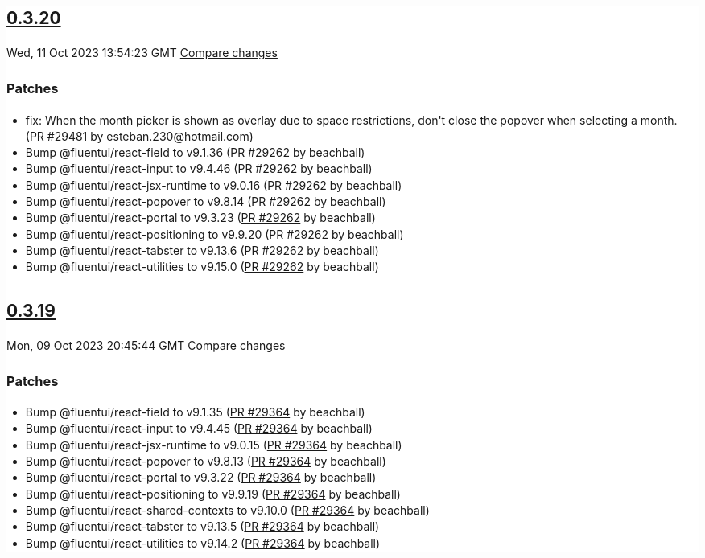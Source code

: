 ## [0.3.20](https://github.com/microsoft/fluentui/tree/@fluentui/react-datepicker-compat_v0.3.20)

Wed, 11 Oct 2023 13:54:23 GMT 
[Compare changes](https://github.com/microsoft/fluentui/compare/@fluentui/react-datepicker-compat_v0.3.19..@fluentui/react-datepicker-compat_v0.3.20)

### Patches

- fix: When the month picker is shown as overlay due to space restrictions, don't close the popover when selecting a month. ([PR #29481](https://github.com/microsoft/fluentui/pull/29481) by esteban.230@hotmail.com)
- Bump @fluentui/react-field to v9.1.36 ([PR #29262](https://github.com/microsoft/fluentui/pull/29262) by beachball)
- Bump @fluentui/react-input to v9.4.46 ([PR #29262](https://github.com/microsoft/fluentui/pull/29262) by beachball)
- Bump @fluentui/react-jsx-runtime to v9.0.16 ([PR #29262](https://github.com/microsoft/fluentui/pull/29262) by beachball)
- Bump @fluentui/react-popover to v9.8.14 ([PR #29262](https://github.com/microsoft/fluentui/pull/29262) by beachball)
- Bump @fluentui/react-portal to v9.3.23 ([PR #29262](https://github.com/microsoft/fluentui/pull/29262) by beachball)
- Bump @fluentui/react-positioning to v9.9.20 ([PR #29262](https://github.com/microsoft/fluentui/pull/29262) by beachball)
- Bump @fluentui/react-tabster to v9.13.6 ([PR #29262](https://github.com/microsoft/fluentui/pull/29262) by beachball)
- Bump @fluentui/react-utilities to v9.15.0 ([PR #29262](https://github.com/microsoft/fluentui/pull/29262) by beachball)

## [0.3.19](https://github.com/microsoft/fluentui/tree/@fluentui/react-datepicker-compat_v0.3.19)

Mon, 09 Oct 2023 20:45:44 GMT 
[Compare changes](https://github.com/microsoft/fluentui/compare/@fluentui/react-datepicker-compat_v0.3.18..@fluentui/react-datepicker-compat_v0.3.19)

### Patches

- Bump @fluentui/react-field to v9.1.35 ([PR #29364](https://github.com/microsoft/fluentui/pull/29364) by beachball)
- Bump @fluentui/react-input to v9.4.45 ([PR #29364](https://github.com/microsoft/fluentui/pull/29364) by beachball)
- Bump @fluentui/react-jsx-runtime to v9.0.15 ([PR #29364](https://github.com/microsoft/fluentui/pull/29364) by beachball)
- Bump @fluentui/react-popover to v9.8.13 ([PR #29364](https://github.com/microsoft/fluentui/pull/29364) by beachball)
- Bump @fluentui/react-portal to v9.3.22 ([PR #29364](https://github.com/microsoft/fluentui/pull/29364) by beachball)
- Bump @fluentui/react-positioning to v9.9.19 ([PR #29364](https://github.com/microsoft/fluentui/pull/29364) by beachball)
- Bump @fluentui/react-shared-contexts to v9.10.0 ([PR #29364](https://github.com/microsoft/fluentui/pull/29364) by beachball)
- Bump @fluentui/react-tabster to v9.13.5 ([PR #29364](https://github.com/microsoft/fluentui/pull/29364) by beachball)
- Bump @fluentui/react-utilities to v9.14.2 ([PR #29364](https://github.com/microsoft/fluentui/pull/29364) by beachball)
